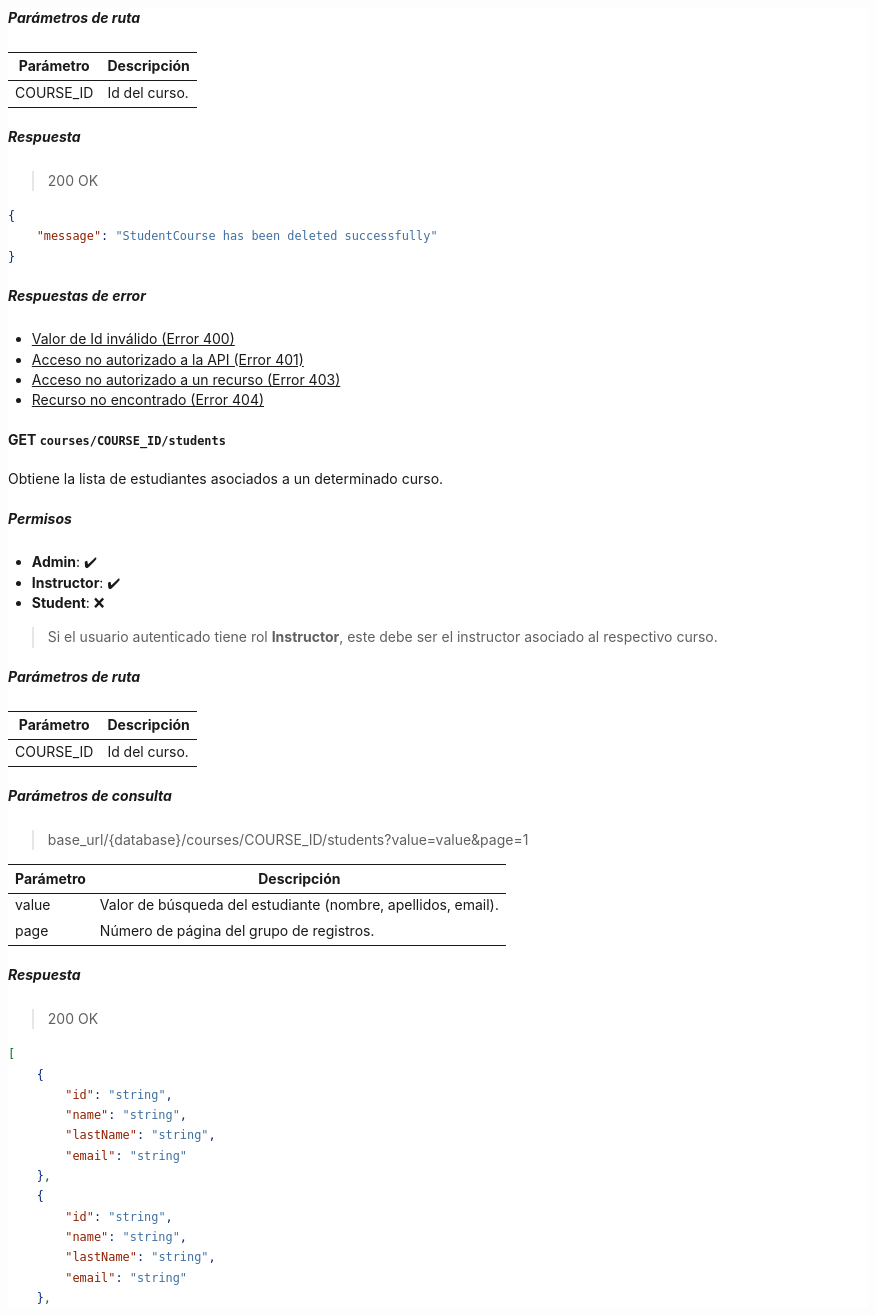##### Parámetros de ruta
| Parámetro | Descripción
| - | - |
| COURSE_ID | Id del curso. |

##### Respuesta
> 200 OK
```json
{
	"message": "StudentCourse has been deleted successfully"
}
```

##### Respuestas de error
- [Valor de Id inválido (Error 400)](#valor-de-id-inválido-error-400)
- [Acceso no autorizado a la API (Error 401)](#acceso-no-autorizado-a-la-api-error-401)
- [Acceso no autorizado a un recurso (Error 403)](#acceso-no-autorizado-a-un-recurso-error-403)
- [Recurso no encontrado (Error 404)](#recurso-no-encontrado-error-404)

#### GET `courses/COURSE_ID/students`
Obtiene la lista de estudiantes asociados a un determinado curso.

##### Permisos
- **Admin**: ✔️
- **Instructor**: ✔️
- **Student**: ❌

> Si el usuario autenticado tiene rol **Instructor**, este debe ser el instructor asociado al respectivo curso.

##### Parámetros de ruta
| Parámetro | Descripción
| - | - |
| COURSE_ID | Id del curso. |

##### Parámetros de consulta
> base_url/{database}/courses/COURSE_ID/students?value=value&page=1

| Parámetro | Descripción
| - | - |
| value | Valor de búsqueda del estudiante (nombre, apellidos, email). |
| page | Número de página del grupo de registros. |

##### Respuesta
> 200 OK
```json
[
	{
		"id": "string",
		"name": "string",
		"lastName": "string",
		"email": "string"
	},
	{
		"id": "string",
		"name": "string",
		"lastName": "string",
		"email": "string"
	},
```